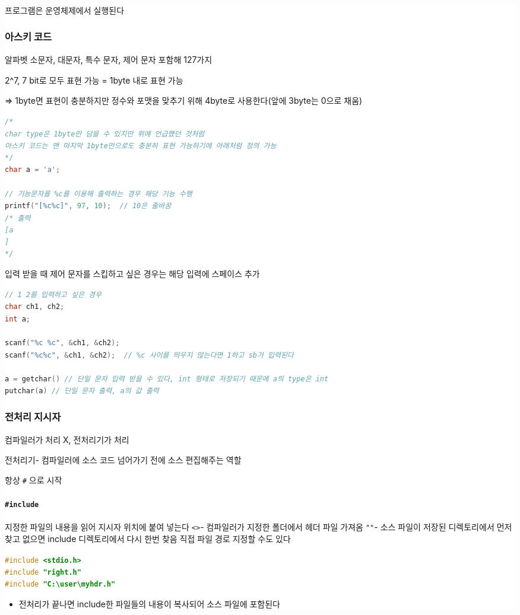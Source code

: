 프로그램은 운영체제에서 실행된다

### 아스키 코드
알파벳 소문자, 대문자, 특수 문자, 제어 문자 포함해 127가지

2^7, 7 bit로 모두 표현 가능 = 1byte 내로 표현 가능

⇒ 1byte면 표현이 충분하지만 정수와 포맷을 맞추기 위해 4byte로 사용한다(앞에 3byte는 0으로 채움) 

```c
/* 
char type은 1byte만 담을 수 있지만 위에 언급했던 것처럼 
아스키 코드는 맨 마지막 1byte만으로도 충분히 표현 가능하기에 아래처럼 정의 가능 
*/
char a = 'a';  

// 기능문자를 %c를 이용해 출력하는 경우 해당 기능 수행
printf("[%c%c]", 97, 10);  // 10은 줄바꿈 
/* 출력
[a
]
*/
```

입력 받을 때 제어 문자를 스킵하고 싶은 경우는 해당 입력에 스페이스 추가
```c
// 1 2를 입력하고 싶은 경우 
char ch1, ch2;
int a;

scanf("%c %c", &ch1, &ch2);
scanf("%c%c", &ch1, &ch2);  // %c 사이를 띄우지 않는다면 1하고 sb가 입력된다

a = getchar() // 단일 문자 입력 받을 수 있다, int 형태로 저장되기 때문에 a의 type은 int 
putchar(a) // 단일 문자 출력, a의 값 출력
```

### 전처리 지시자
컴파일러가 처리 X, 전처리기가 처리

전처리기- 컴파일러에 소스 코드 넘어가기 전에 소스 편집해주는 역할

항상 `#` 으로 시작

#### `#include`
지정한 파일의 내용을 읽어 지시자 위치에 붙여 넣는다 
`<>`- 컴파일러가 지정한 폴더에서 헤더 파일 가져옴 
`""`- 소스 파일이 저장된 디렉토리에서 먼저 찾고 없으면 include 디렉토리에서 다시 한번 찾음
직접 파일 경로 지정할 수도 있다 
```c
#include <stdio.h>
#include "right.h"
#include "C:\user\myhdr.h"
```
  + 전처리가 끝나면 include한 파일들의 내용이  복사되어 소스 파일에 포함된다 
    